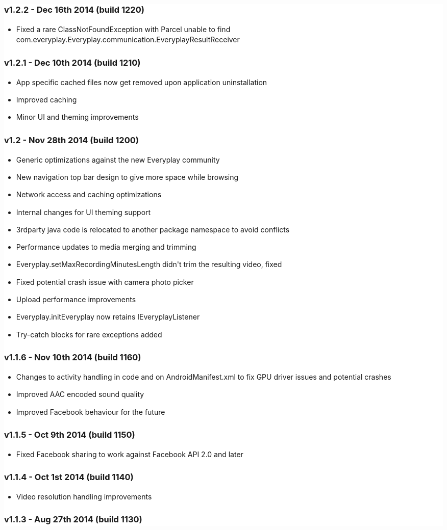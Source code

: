 ### v1.2.2 - Dec 16th 2014 (build 1220)

- Fixed a rare ClassNotFoundException with Parcel unable to find
  com.everyplay.Everyplay.communication.EveryplayResultReceiver

### v1.2.1 - Dec 10th 2014 (build 1210)

- App specific cached files now get removed upon
  application uninstallation

- Improved caching

- Minor UI and theming improvements

### v1.2 - Nov 28th 2014 (build 1200)

- Generic optimizations against the new Everyplay community

- New navigation top bar design to give more space while browsing

- Network access and caching optimizations

- Internal changes for UI theming support

- 3rdparty java code is relocated to another package namespace
  to avoid conflicts

- Performance updates to media merging and trimming

- Everyplay.setMaxRecordingMinutesLength didn't trim the
  resulting video, fixed

- Fixed potential crash issue with camera photo picker

- Upload performance improvements

- Everyplay.initEveryplay now retains IEveryplayListener

- Try-catch blocks for rare exceptions added

### v1.1.6 - Nov 10th 2014 (build 1160)

- Changes to activity handling in code and on AndroidManifest.xml
  to fix GPU driver issues and potential crashes

- Improved AAC encoded sound quality

- Improved Facebook behaviour for the future

### v1.1.5 - Oct 9th 2014 (build 1150)

- Fixed Facebook sharing to work against Facebook API 2.0
  and later

### v1.1.4 - Oct 1st 2014 (build 1140)

- Video resolution handling improvements

### v1.1.3 - Aug 27th 2014 (build 1130)

